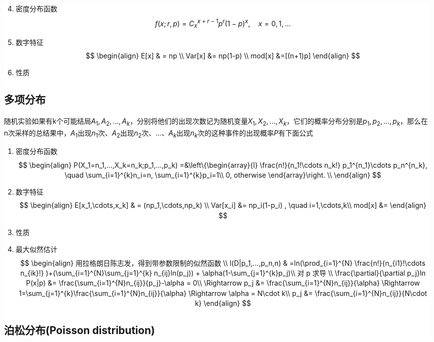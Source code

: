 4.  密度分布函数\
    $$f(x;r,p) = C_{x}^{x+r-1}p^r(1-p)^x ,\quad x=0,1,...$$

5.  数字特征 $$
    \begin{align}
    E[x] & = np \\
    Var[x] &= np(1-p) \\
    mod[x] &=[(n+1)p]
    \end{align}
    $$

6.  性质

## 多项分布

随机实验如果有k个可能结局$A_1,A_2,...,A_k$，分别将他们的出现次数记为随机变量$X_1,X_2,...,X_k$，它们的概率分布分别是$p_1,p_2,...,p_k$，那么在n次采样的总结果中，$A_1$出现$n_1$次、$A_2$出现$n_2$次、...、$A_k$出现$n_k$次的这种事件的出现概率$P$有下面公式

1.  密度分布函数\
    $$
    \begin{align}
    P(X_1=n_1,...,X_k=n_k;p_1,...,p_k) =&\left\{\begin{array}{l}
    \frac{n!}{n_1!\cdots n_k!} p_1^{n_1}\cdots p_n^{n_k}, \quad \sum_{i=1}^{k}n_i=n, \sum_{i=1}^{k}p_i=1\\
    0, otherwise
    \end{array}\right. \\
    \end{align}
    $$

2.  数字特征 $$
    \begin{align}
    E[x_1,\cdots,x_k] & = (np_1,\cdots,np_k) \\
    Var[x_i] &= np_i(1-p_i) , \quad i=1,\cdots,k\\
    mod[x] &=
    \end{align}
    $$

3.  性质

4.  最大似然估计 $$
    \begin{align}
    用拉格朗日陈志发，得到带参数限制的似然函数 \\
    l(D|p_1,...,p_n,n) & =ln(\prod_{i=1}^{N} \frac{n!}{n_{i1}!\cdots n_{ik}!} )+(\sum_{i=1}^{N}\sum_{j=1}^{k} n_{ij}ln(p_j)) + \alpha(1-\sum_{j=1}^{k}p_j)\\
    对 p 求导 \\
    \frac{\partial}{\partial p_j}ln P(x|p) &= \frac{\sum_{i=1}^{N}n_{ij}}{p_j}-\alpha = 0\\
     \Rightarrow p_j &= \frac{\sum_{i=1}^{N}n_{ij}}{\alpha}  \Rightarrow 1=\sum_{j=1}^{k}\frac{\sum_{i=1}^{N}n_{ij}}{\alpha}  \Rightarrow \alpha = N\cdot k\\
    p_j &= \frac{\sum_{i=1}^{N}n_{ij}}{N\cdot k}
    \end{align}
    $$

## 泊松分布(Poisson distribution)
